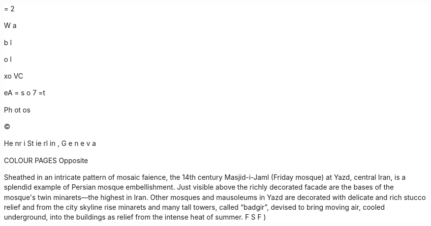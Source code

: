 = 
2
 
W
a
 
b
l
 
o
l
 
xo 
VC
 
eA 
= s
o
 7 
=t
 
Ph
ot
os
 
©
 
He
nr
i 
St
ie
rl
in
, 
G
e
n
e
v
a
 
    
COLOUR PAGES 
Opposite 
 
Sheathed in an intricate pattern of mosaic faience, 
the 14th century Masjid-i-Jaml (Friday mosque) at 
Yazd, central Iran, is a splendid example of 
Persian mosque embellishment. Just visible above 
the richly decorated facade are the bases of the 
mosque's twin minarets—the highest in Iran. 
Other mosques and mausoleums in Yazd are 
decorated with delicate and rich stucco relief and 
from the city skyline rise minarets and many tall 
towers, called “badgir”, devised to bring moving 
air, cooled underground, into the buildings as 
relief from the intense heat of summer. F
S
F
)
 